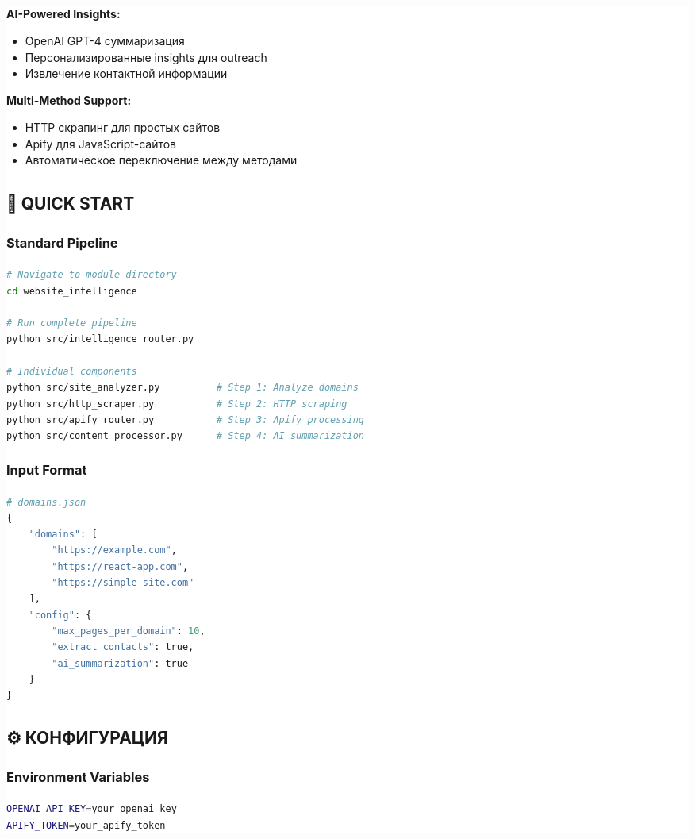 **AI-Powered Insights:**
- OpenAI GPT-4 суммаризация
- Персонализированные insights для outreach
- Извлечение контактной информации

**Multi-Method Support:**
- HTTP скрапинг для простых сайтов
- Apify для JavaScript-сайтов
- Автоматическое переключение между методами

## 🔄 QUICK START

### Standard Pipeline
```bash
# Navigate to module directory
cd website_intelligence

# Run complete pipeline
python src/intelligence_router.py

# Individual components
python src/site_analyzer.py          # Step 1: Analyze domains
python src/http_scraper.py           # Step 2: HTTP scraping
python src/apify_router.py           # Step 3: Apify processing
python src/content_processor.py      # Step 4: AI summarization
```

### Input Format
```python
# domains.json
{
    "domains": [
        "https://example.com",
        "https://react-app.com",
        "https://simple-site.com"
    ],
    "config": {
        "max_pages_per_domain": 10,
        "extract_contacts": true,
        "ai_summarization": true
    }
}
```

## ⚙️ КОНФИГУРАЦИЯ

### Environment Variables
```bash
OPENAI_API_KEY=your_openai_key
APIFY_TOKEN=your_apify_token
```
